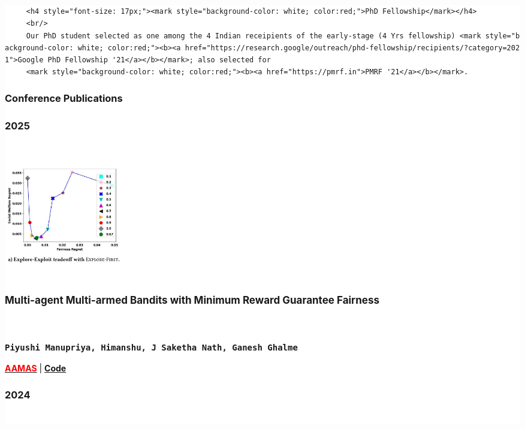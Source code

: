          <h4 style="font-size: 17px;"><mark style="background-color: white; color:red;">PhD Fellowship</mark></h4>
         <br/>
         Our PhD student selected as one among the 4 Indian receipients of the early-stage (4 Yrs fellowship) <mark style="background-color: white; color:red;"><b><a href="https://research.google/outreach/phd-fellowship/recipients/?category=2021">Google PhD Fellowship '21</a></b></mark>; also selected for 
         <mark style="background-color: white; color:red;"><b><a href="https://pmrf.in">PMRF '21</a></b></mark>.
   </div>
	</section>
   <section id="published">
      <div class="page-header">
         <h3>Conference Publications</h3>
      </div>	
      <section id="2025_c">
         <h3>2025</h3>
         <br/>
         <div class="row-fluid">
            <div class="span4">
               <img class="publications-thumb" src="thumbs/aamas25.jpg" alt="AAMAS25" style="width:200px;height:200px;">
            </div>
            <div class="span8">
               <h4 style="font-size: 17px;">Multi-agent Multi-armed Bandits with Minimum Reward Guarantee Fairness</h4>
               <br/>
               <p style="font-family:monospace;"><b>Piyushi Manupriya, Himanshu, J Saketha Nath, Ganesh Ghalme</b></p>
               <a href="https://drive.google.com/file/d/1lHb9OfBI3elBQNjezrvqfZXP_Y0458Bm/view"><b><mark style="background-color: white; color:red;">AAMAS</mark></b></a> | 
               <a href="https://github.com/piyushi-0/Fair-MAMAB"><b>Code</b></a>
            </div> 
         </div>
	   <section id="2024_c">
         <h3>2024</h3>
         <br/>            
         <div class="row-fluid">
            <div class="span4">